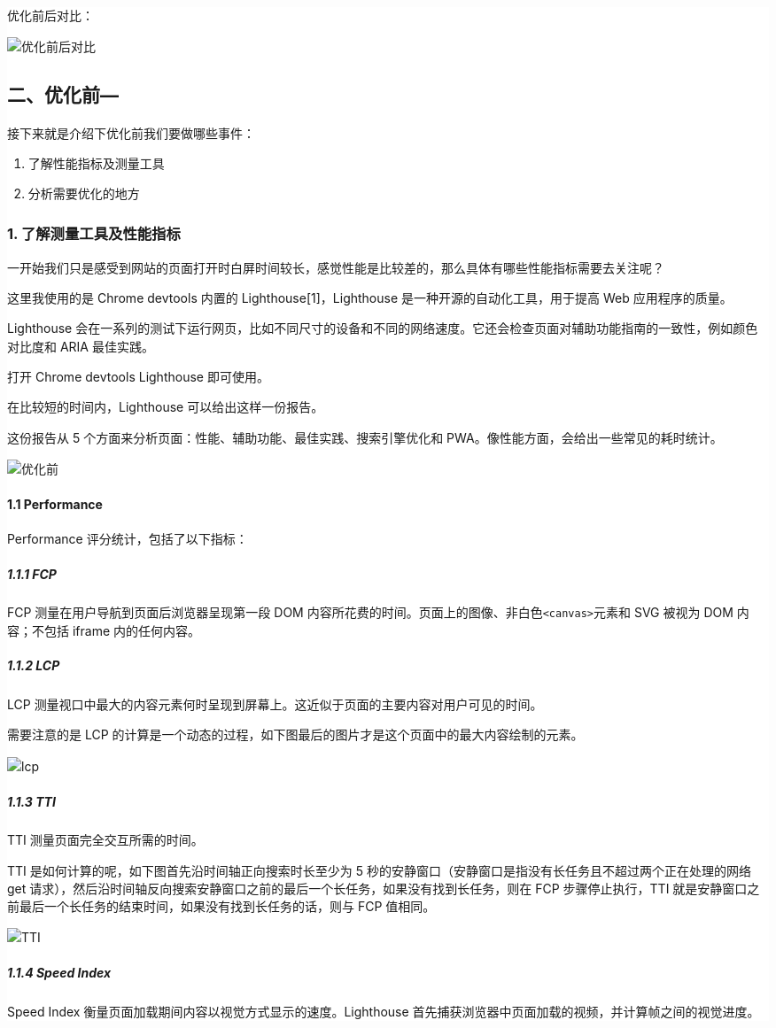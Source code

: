 优化前后对比：

![](https://mmbiz.qpic.cn/mmbiz_jpg/VicflqIDTUVXVxuYB4EiarMaic1HZA5WthHGXQIm218w3L6ySzGLqibxxTHuqXdDbVb6KJaELPaS2wfe3pzcsZh3gQ/640?wx_fmt=other)优化前后对比

二、优化前—
------

接下来就是介绍下优化前我们要做哪些事件：

1.  了解性能指标及测量工具
    
2.  分析需要优化的地方
    

### 1. 了解测量工具及性能指标

一开始我们只是感受到网站的页面打开时白屏时间较长，感觉性能是比较差的，那么具体有哪些性能指标需要去关注呢？

这里我使用的是 Chrome devtools 内置的 Lighthouse[1]，Lighthouse 是一种开源的自动化工具，用于提高 Web 应用程序的质量。

Lighthouse 会在一系列的测试下运行网页，比如不同尺寸的设备和不同的网络速度。它还会检查页面对辅助功能指南的一致性，例如颜色对比度和 ARIA 最佳实践。

打开 Chrome devtools Lighthouse 即可使用。

在比较短的时间内，Lighthouse 可以给出这样一份报告。

这份报告从 5 个方面来分析页面：性能、辅助功能、最佳实践、搜索引擎优化和 PWA。像性能方面，会给出一些常见的耗时统计。

![](https://mmbiz.qpic.cn/mmbiz_jpg/VicflqIDTUVXVxuYB4EiarMaic1HZA5WthHtScGRcIZByRrA3iaCuU2AibV7rBzUOdwtibFR0q3SOESNmwqiavnohu5Dw/640?wx_fmt=other)优化前

#### 1.1 Performance

Performance 评分统计，包括了以下指标：

##### 1.1.1 FCP

FCP 测量在用户导航到页面后浏览器呈现第一段 DOM 内容所花费的时间。页面上的图像、非白色`<canvas>`元素和 SVG 被视为 DOM 内容；不包括 iframe 内的任何内容。

##### 1.1.2 LCP

LCP 测量视口中最大的内容元素何时呈现到屏幕上。这近似于页面的主要内容对用户可见的时间。

需要注意的是 LCP 的计算是一个动态的过程，如下图最后的图片才是这个页面中的最大内容绘制的元素。

![](https://mmbiz.qpic.cn/mmbiz_jpg/VicflqIDTUVXVxuYB4EiarMaic1HZA5WthHgPMDyMNOwVricgBZxmC0Rqd8ib4vbNHHdo8ZKZ7b4ay8SLgulsSF4jbg/640?wx_fmt=other)lcp

##### 1.1.3 TTI

TTI 测量页面完全交互所需的时间。

TTI 是如何计算的呢，如下图首先沿时间轴正向搜索时长至少为 5 秒的安静窗口（安静窗口是指没有长任务且不超过两个正在处理的网络 get 请求），然后沿时间轴反向搜索安静窗口之前的最后一个长任务，如果没有找到长任务，则在 FCP 步骤停止执行，TTI 就是安静窗口之前最后一个长任务的结束时间，如果没有找到长任务的话，则与 FCP 值相同。

![](https://mmbiz.qpic.cn/mmbiz_jpg/VicflqIDTUVXVxuYB4EiarMaic1HZA5WthHVnicJAArWTMGtAOrG8Sgz2x5zXWnQSTdqQliaqwfacicmxILxgM4BkGHA/640?wx_fmt=other)TTI

##### 1.1.4 Speed Index

Speed Index 衡量页面加载期间内容以视觉方式显示的速度。Lighthouse 首先捕获浏览器中页面加载的视频，并计算帧之间的视觉进度。
